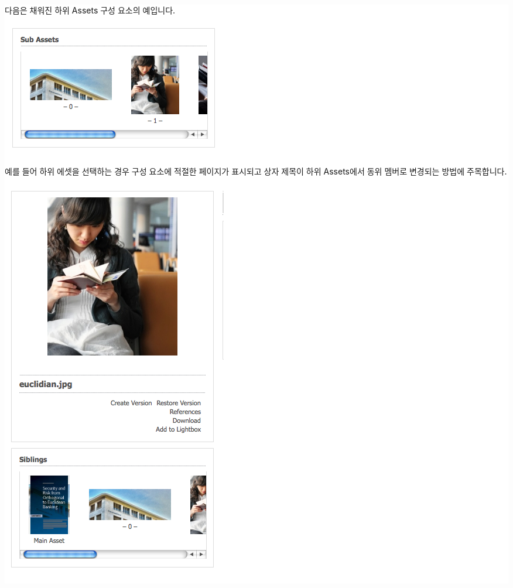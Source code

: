 다음은 채워진 하위 Assets 구성 요소의 예입니다.

![screen_shot_2012-04-23at24442pm](assets/screen_shot_2012-04-23at24442pm.png)

예를 들어 하위 에셋을 선택하는 경우 구성 요소에 적절한 페이지가 표시되고 상자 제목이 하위 Assets에서 동위 멤버로 변경되는 방법에 주목합니다.

![screen_shot_2012-04-23at24552pm](assets/screen_shot_2012-04-23at24552pm.png)
